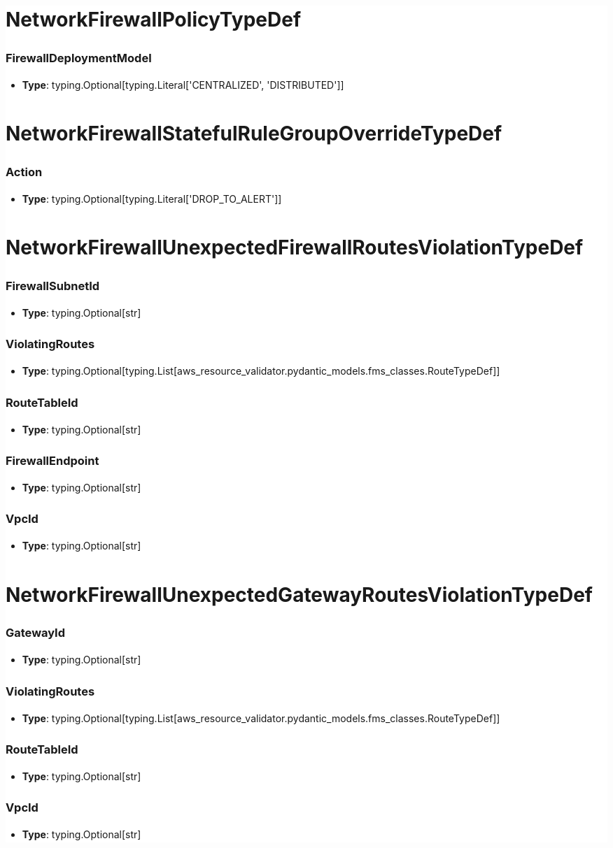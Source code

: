 
# NetworkFirewallPolicyTypeDef

### FirewallDeploymentModel
- **Type**: typing.Optional[typing.Literal['CENTRALIZED', 'DISTRIBUTED']]


# NetworkFirewallStatefulRuleGroupOverrideTypeDef

### Action
- **Type**: typing.Optional[typing.Literal['DROP_TO_ALERT']]


# NetworkFirewallUnexpectedFirewallRoutesViolationTypeDef

### FirewallSubnetId
- **Type**: typing.Optional[str]

### ViolatingRoutes
- **Type**: typing.Optional[typing.List[aws_resource_validator.pydantic_models.fms_classes.RouteTypeDef]]

### RouteTableId
- **Type**: typing.Optional[str]

### FirewallEndpoint
- **Type**: typing.Optional[str]

### VpcId
- **Type**: typing.Optional[str]


# NetworkFirewallUnexpectedGatewayRoutesViolationTypeDef

### GatewayId
- **Type**: typing.Optional[str]

### ViolatingRoutes
- **Type**: typing.Optional[typing.List[aws_resource_validator.pydantic_models.fms_classes.RouteTypeDef]]

### RouteTableId
- **Type**: typing.Optional[str]

### VpcId
- **Type**: typing.Optional[str]
